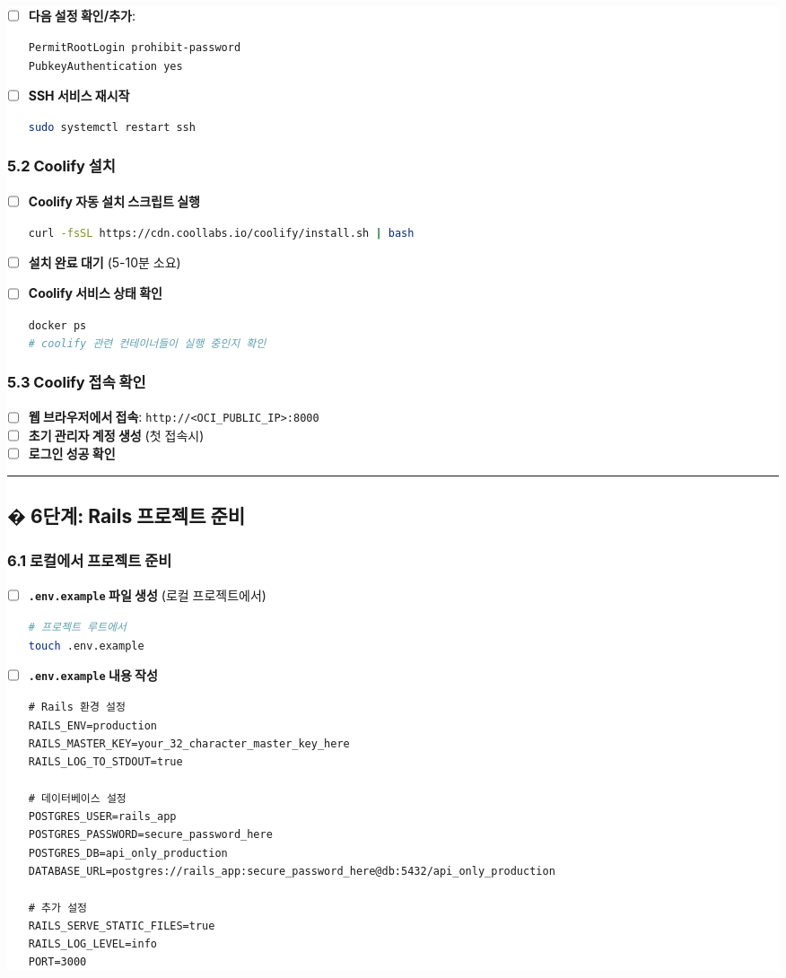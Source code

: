 - [ ] **다음 설정 확인/추가**:
  ```bash
  PermitRootLogin prohibit-password
  PubkeyAuthentication yes
  ```

- [ ] **SSH 서비스 재시작**
  ```bash
  sudo systemctl restart ssh
  ```

### 5.2 Coolify 설치
- [ ] **Coolify 자동 설치 스크립트 실행**
  ```bash
  curl -fsSL https://cdn.coollabs.io/coolify/install.sh | bash
  ```

- [ ] **설치 완료 대기** (5-10분 소요)
- [ ] **Coolify 서비스 상태 확인**
  ```bash
  docker ps
  # coolify 관련 컨테이너들이 실행 중인지 확인
  ```

### 5.3 Coolify 접속 확인
- [ ] **웹 브라우저에서 접속**: `http://<OCI_PUBLIC_IP>:8000`
- [ ] **초기 관리자 계정 생성** (첫 접속시)
- [ ] **로그인 성공 확인**

---

## � 6단계: Rails 프로젝트 준비

### 6.1 로컬에서 프로젝트 준비
- [ ] **`.env.example` 파일 생성** (로컬 프로젝트에서)
  ```bash
  # 프로젝트 루트에서
  touch .env.example
  ```

- [ ] **`.env.example` 내용 작성**
  ```env
  # Rails 환경 설정
  RAILS_ENV=production
  RAILS_MASTER_KEY=your_32_character_master_key_here
  RAILS_LOG_TO_STDOUT=true
  
  # 데이터베이스 설정  
  POSTGRES_USER=rails_app
  POSTGRES_PASSWORD=secure_password_here
  POSTGRES_DB=api_only_production
  DATABASE_URL=postgres://rails_app:secure_password_here@db:5432/api_only_production
  
  # 추가 설정
  RAILS_SERVE_STATIC_FILES=true
  RAILS_LOG_LEVEL=info
  PORT=3000
  ```
